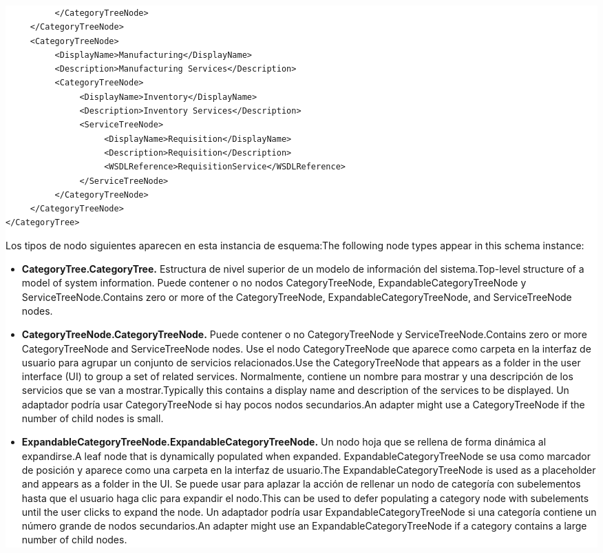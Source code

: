 ```  
          </CategoryTreeNode>  
     </CategoryTreeNode>  
     <CategoryTreeNode>  
          <DisplayName>Manufacturing</DisplayName>  
          <Description>Manufacturing Services</Description>  
          <CategoryTreeNode>  
               <DisplayName>Inventory</DisplayName>  
               <Description>Inventory Services</Description>  
               <ServiceTreeNode>  
                    <DisplayName>Requisition</DisplayName>  
                    <Description>Requisition</Description>  
                    <WSDLReference>RequisitionService</WSDLReference>  
               </ServiceTreeNode>  
          </CategoryTreeNode>  
     </CategoryTreeNode>  
</CategoryTree>  
```  
  
 <span data-ttu-id="cf482-118">Los tipos de nodo siguientes aparecen en esta instancia de esquema:</span><span class="sxs-lookup"><span data-stu-id="cf482-118">The following node types appear in this schema instance:</span></span>  
  
-   <span data-ttu-id="cf482-119">**CategoryTree.**</span><span class="sxs-lookup"><span data-stu-id="cf482-119">**CategoryTree.**</span></span> <span data-ttu-id="cf482-120">Estructura de nivel superior de un modelo de información del sistema.</span><span class="sxs-lookup"><span data-stu-id="cf482-120">Top-level structure of a model of system information.</span></span> <span data-ttu-id="cf482-121">Puede contener o no nodos CategoryTreeNode, ExpandableCategoryTreeNode y ServiceTreeNode.</span><span class="sxs-lookup"><span data-stu-id="cf482-121">Contains zero or more of the CategoryTreeNode, ExpandableCategoryTreeNode, and ServiceTreeNode nodes.</span></span>  
  
-   <span data-ttu-id="cf482-122">**CategoryTreeNode.**</span><span class="sxs-lookup"><span data-stu-id="cf482-122">**CategoryTreeNode.**</span></span> <span data-ttu-id="cf482-123">Puede contener o no CategoryTreeNode y ServiceTreeNode.</span><span class="sxs-lookup"><span data-stu-id="cf482-123">Contains zero or more CategoryTreeNode and ServiceTreeNode nodes.</span></span> <span data-ttu-id="cf482-124">Use el nodo CategoryTreeNode que aparece como carpeta en la interfaz de usuario para agrupar un conjunto de servicios relacionados.</span><span class="sxs-lookup"><span data-stu-id="cf482-124">Use the CategoryTreeNode that appears as a folder in the user interface (UI) to group a set of related services.</span></span> <span data-ttu-id="cf482-125">Normalmente, contiene un nombre para mostrar y una descripción de los servicios que se van a mostrar.</span><span class="sxs-lookup"><span data-stu-id="cf482-125">Typically this contains a display name and description of the services to be displayed.</span></span> <span data-ttu-id="cf482-126">Un adaptador podría usar CategoryTreeNode si hay pocos nodos secundarios.</span><span class="sxs-lookup"><span data-stu-id="cf482-126">An adapter might use a CategoryTreeNode if the number of child nodes is small.</span></span>  
  
-   <span data-ttu-id="cf482-127">**ExpandableCategoryTreeNode.**</span><span class="sxs-lookup"><span data-stu-id="cf482-127">**ExpandableCategoryTreeNode.**</span></span> <span data-ttu-id="cf482-128">Un nodo hoja que se rellena de forma dinámica al expandirse.</span><span class="sxs-lookup"><span data-stu-id="cf482-128">A leaf node that is dynamically populated when expanded.</span></span> <span data-ttu-id="cf482-129">ExpandableCategoryTreeNode se usa como marcador de posición y aparece como una carpeta en la interfaz de usuario.</span><span class="sxs-lookup"><span data-stu-id="cf482-129">The ExpandableCategoryTreeNode is used as a placeholder and appears as a folder in the UI.</span></span> <span data-ttu-id="cf482-130">Se puede usar para aplazar la acción de rellenar un nodo de categoría con subelementos hasta que el usuario haga clic para expandir el nodo.</span><span class="sxs-lookup"><span data-stu-id="cf482-130">This can be used to defer populating a category node with subelements until the user clicks to expand the node.</span></span> <span data-ttu-id="cf482-131">Un adaptador podría usar ExpandableCategoryTreeNode si una categoría contiene un número grande de nodos secundarios.</span><span class="sxs-lookup"><span data-stu-id="cf482-131">An adapter might use an ExpandableCategoryTreeNode if a category contains a large number of child nodes.</span></span>  
  